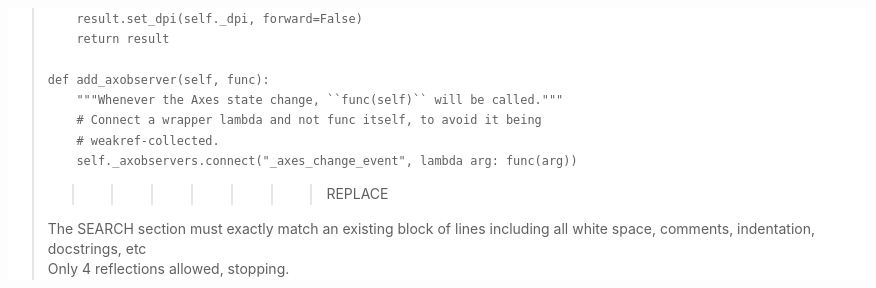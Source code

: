 >         result.set_dpi(self._dpi, forward=False)  
>         return result  
>   
>     def add_axobserver(self, func):  
>         """Whenever the Axes state change, ``func(self)`` will be called."""  
>         # Connect a wrapper lambda and not func itself, to avoid it being  
>         # weakref-collected.  
>         self._axobservers.connect("_axes_change_event", lambda arg: func(arg))  
> >>>>>>> REPLACE  
>   
> The SEARCH section must exactly match an existing block of lines including all white space, comments, indentation, docstrings, etc  
> Only 4 reflections allowed, stopping.  
